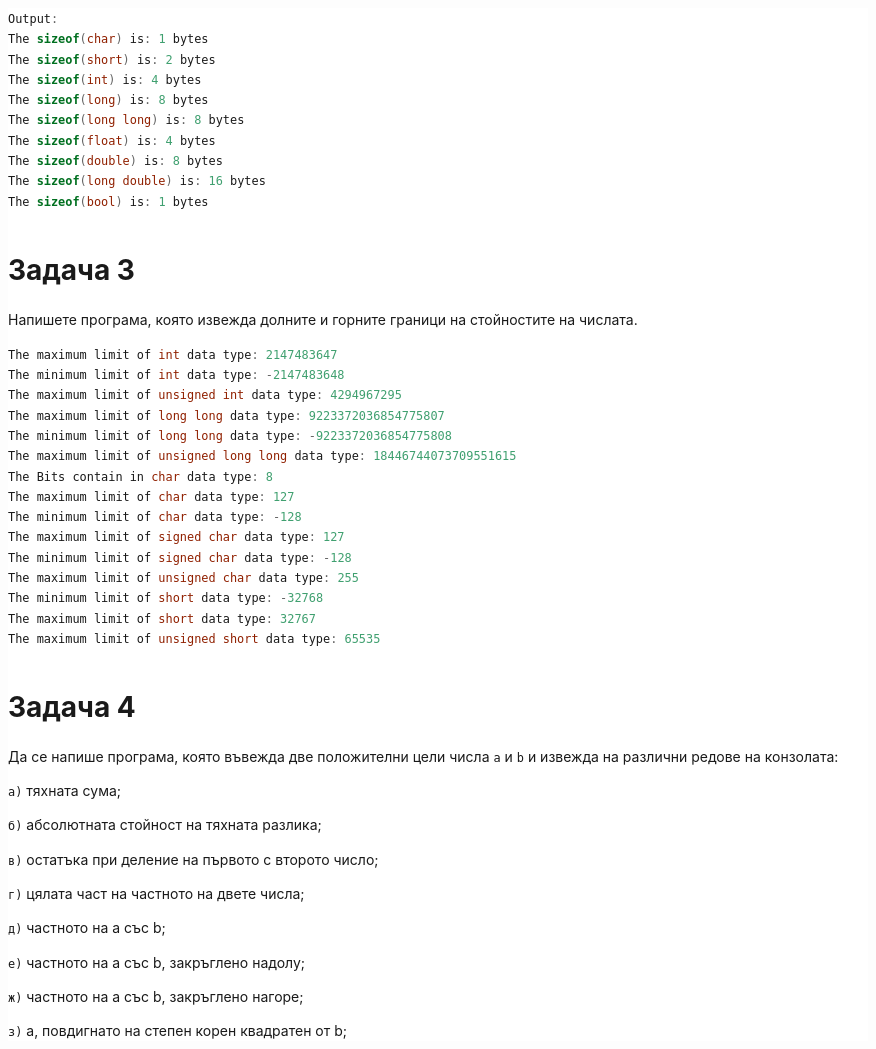```c++
Output:
The sizeof(char) is: 1 bytes
The sizeof(short) is: 2 bytes
The sizeof(int) is: 4 bytes
The sizeof(long) is: 8 bytes
The sizeof(long long) is: 8 bytes
The sizeof(float) is: 4 bytes
The sizeof(double) is: 8 bytes
The sizeof(long double) is: 16 bytes
The sizeof(bool) is: 1 bytes
```

# Задача 3

Напишете програма, която извежда долните и горните граници на стойностите на числата.

```c++
The maximum limit of int data type: 2147483647
The minimum limit of int data type: -2147483648
The maximum limit of unsigned int data type: 4294967295
The maximum limit of long long data type: 9223372036854775807
The minimum limit of long long data type: -9223372036854775808
The maximum limit of unsigned long long data type: 18446744073709551615
The Bits contain in char data type: 8
The maximum limit of char data type: 127
The minimum limit of char data type: -128
The maximum limit of signed char data type: 127
The minimum limit of signed char data type: -128
The maximum limit of unsigned char data type: 255
The minimum limit of short data type: -32768
The maximum limit of short data type: 32767
The maximum limit of unsigned short data type: 65535
```

# Задача 4

Да се напише програма, която въвежда две положителни цели числа `a` и `b` и извежда на различни редове на конзолата:

`а)` тяхната сума;

`б)` абсолютната стойност на тяхната разлика;

`в)` остатъка при деление на първото с второто число;

`г)` цялата част на частното на двете числа;

`д)` частното на а със b;

`е)` частното на a със b, закръглено надолу;

`ж)` частното на a със b, закръглено нагоре;

`з)` а, повдигнато на степен корен квадратен от b;

